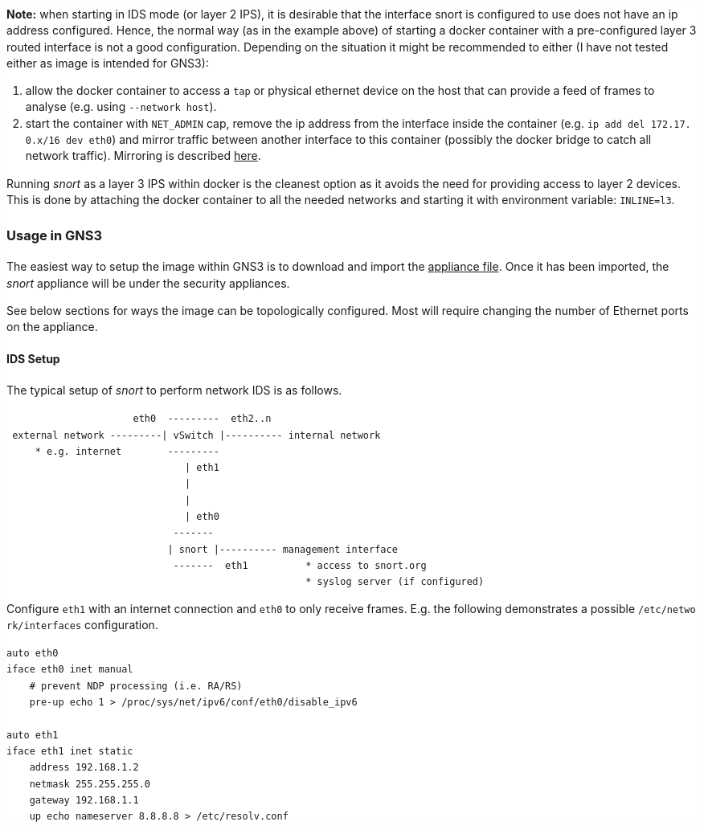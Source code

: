 **Note:** when starting in IDS mode (or layer 2 IPS), it is desirable
that the interface snort is configured to use does not have an ip
address configured. Hence, the normal way (as in the example above) of
starting a docker container with a pre-configured layer 3 routed
interface is not a good configuration. Depending on the situation it
might be recommended to either (I have not tested either as image is
intended for GNS3):

1. allow the docker container to access a `tap` or physical ethernet
   device on the host that can provide a feed of frames to analyse
   (e.g. using `--network host`).
2. start the container with `NET_ADMIN` cap, remove the ip address
   from the interface inside the container (e.g. `ip add del
   172.17.0.x/16 dev eth0`) and mirror traffic between another
   interface to this container (possibly the docker bridge to catch
   all network traffic). Mirroring is described [here][docker-mirror].

Running *snort* as a layer 3 IPS within docker is the cleanest option
as it avoids the need for providing access to layer 2 devices. This is
done by attaching the docker container to all the needed networks and
starting it with environment variable: `INLINE=l3`.

### Usage in GNS3

The easiest way to setup the image within GNS3 is to download and
import the [appliance file][appliance-file]. Once it has been
imported, the *snort* appliance will be under the security appliances.

See below sections for ways the image can be topologically
configured. Most will require changing the number of Ethernet ports on
the appliance.

#### IDS Setup

The typical setup of *snort* to perform network IDS is as follows.

```
                      eth0  ---------  eth2..n
 external network ---------| vSwitch |---------- internal network
     * e.g. internet        ---------
                               | eth1
                               |
                               |
                               | eth0
                             -------
                            | snort |---------- management interface
                             -------  eth1          * access to snort.org
                                                    * syslog server (if configured)
```

Configure `eth1` with an internet connection and `eth0` to only
receive frames. E.g. the following demonstrates a possible
`/etc/network/interfaces` configuration.

```
auto eth0
iface eth0 inet manual
    # prevent NDP processing (i.e. RA/RS)
	pre-up echo 1 > /proc/sys/net/ipv6/conf/eth0/disable_ipv6

auto eth1
iface eth1 inet static
	address 192.168.1.2
	netmask 255.255.255.0
	gateway 192.168.1.1
	up echo nameserver 8.8.8.8 > /etc/resolv.conf
```


[ids]: https://www.securityarchitecture.com/learning/intrusion-detection-systems-learning-with-snort/configuring-snort-on-linux/ "SecurityArchitecture.com: Configuring Snort on Linux"
[ips-afpacket]: http://sublimerobots.com/2016/02/snort-ips-inline-mode-on-ubuntu/ "SublimeRobots.com: Snort IPS Inline Mode on Ubuntu"
[ips-nfq]: http://sublimerobots.com/2017/06/snort-ips-with-nfq-routing-on-ubuntu/ "SublimeRobots.com: Snort IPS With NFQ (nfqueue) Routing on Ubuntu"
[snort-rules]: https://www.snort.org/faq/why-are-rules-commented-out-by-default "Snort.org: Why are rules commented out by default?"
[cisco-rules]: https://www.cisco.com/c/en/us/support/docs/security/firesight-management-center/117891-config-firewall-00.html "Cisco.com: Determination of the default state for a Sourcefire provided rule in an intrusion policy"
[snort-rule-download]: https://www.snort.org/downloads/#rule-downloads "Snort.org: Snort Rules and IDS Software Download"
[snort-oink]: https://www.snort.org/oinkcodes "Snort.org: Oinkcodes"
[docker-mirror]: https://stackoverflow.com/a/38747127/5660642 "StackOverflow.com: Docker - traffic mirroring"
[u2text]: https://github.com/kazkansouh/u2text "GitHub.com: Parser for Unifed2 log files in Go"
[appliance-file]: https://github.com/kazkansouh/gns3-snort/blob/master/snort.gns3a "GNS3 Appliance File"